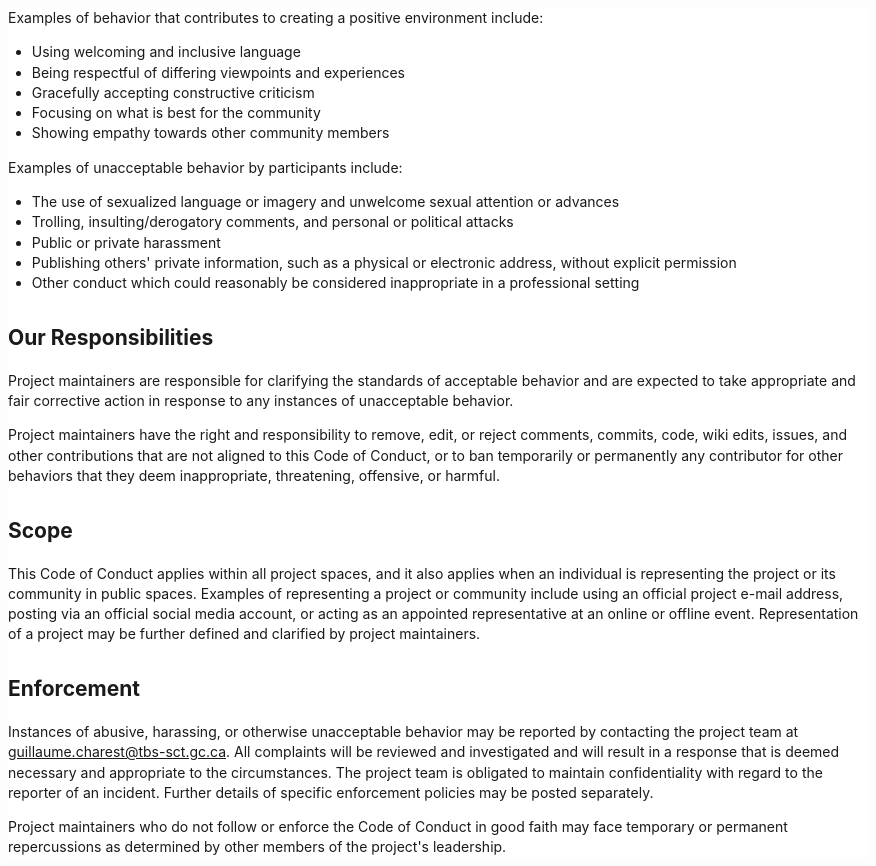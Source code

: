 Examples of behavior that contributes to creating a positive environment
include:

* Using welcoming and inclusive language
* Being respectful of differing viewpoints and experiences
* Gracefully accepting constructive criticism
* Focusing on what is best for the community
* Showing empathy towards other community members

Examples of unacceptable behavior by participants include:

* The use of sexualized language or imagery and unwelcome sexual attention or
  advances
* Trolling, insulting/derogatory comments, and personal or political attacks
* Public or private harassment
* Publishing others' private information, such as a physical or electronic
  address, without explicit permission
* Other conduct which could reasonably be considered inappropriate in a
  professional setting

## Our Responsibilities

Project maintainers are responsible for clarifying the standards of acceptable
behavior and are expected to take appropriate and fair corrective action in
response to any instances of unacceptable behavior.

Project maintainers have the right and responsibility to remove, edit, or
reject comments, commits, code, wiki edits, issues, and other contributions
that are not aligned to this Code of Conduct, or to ban temporarily or
permanently any contributor for other behaviors that they deem inappropriate,
threatening, offensive, or harmful.

## Scope

This Code of Conduct applies within all project spaces, and it also applies when
an individual is representing the project or its community in public spaces.
Examples of representing a project or community include using an official
project e-mail address, posting via an official social media account, or acting
as an appointed representative at an online or offline event. Representation of
a project may be further defined and clarified by project maintainers.

## Enforcement

Instances of abusive, harassing, or otherwise unacceptable behavior may be
reported by contacting the project team at [guillaume.charest@tbs-sct.gc.ca](mailto:guillaume.charest@tbs-sct.gc.ca). All
complaints will be reviewed and investigated and will result in a response that
is deemed necessary and appropriate to the circumstances. The project team is
obligated to maintain confidentiality with regard to the reporter of an incident.
Further details of specific enforcement policies may be posted separately.

Project maintainers who do not follow or enforce the Code of Conduct in good
faith may face temporary or permanent repercussions as determined by other
members of the project's leadership.
